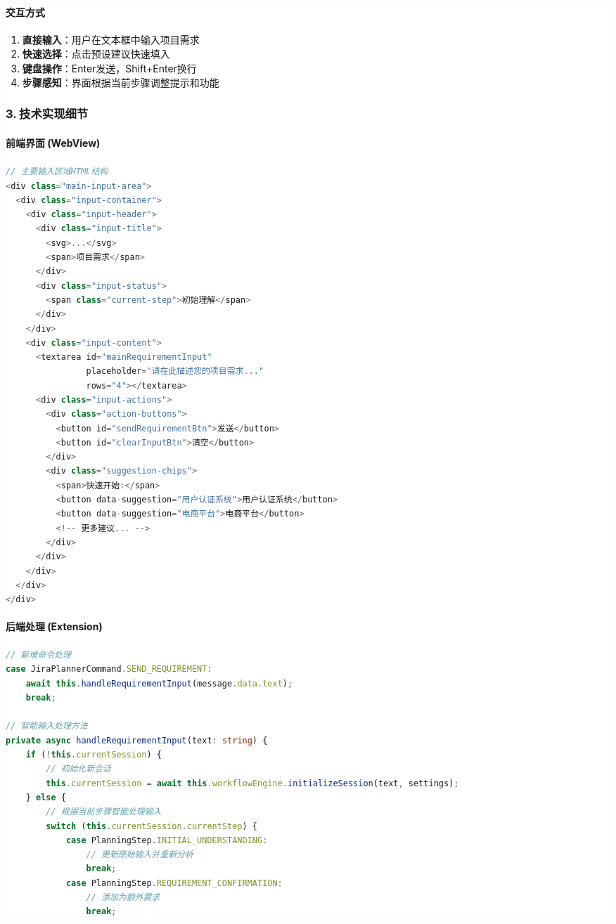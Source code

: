 #### 交互方式
1. **直接输入**：用户在文本框中输入项目需求
2. **快速选择**：点击预设建议快速填入
3. **键盘操作**：Enter发送，Shift+Enter换行
4. **步骤感知**：界面根据当前步骤调整提示和功能

### 3. 技术实现细节

#### 前端界面 (WebView)
```typescript
// 主要输入区域HTML结构
<div class="main-input-area">
  <div class="input-container">
    <div class="input-header">
      <div class="input-title">
        <svg>...</svg>
        <span>项目需求</span>
      </div>
      <div class="input-status">
        <span class="current-step">初始理解</span>
      </div>
    </div>
    <div class="input-content">
      <textarea id="mainRequirementInput" 
                placeholder="请在此描述您的项目需求..."
                rows="4"></textarea>
      <div class="input-actions">
        <div class="action-buttons">
          <button id="sendRequirementBtn">发送</button>
          <button id="clearInputBtn">清空</button>
        </div>
        <div class="suggestion-chips">
          <span>快速开始:</span>
          <button data-suggestion="用户认证系统">用户认证系统</button>
          <button data-suggestion="电商平台">电商平台</button>
          <!-- 更多建议... -->
        </div>
      </div>
    </div>
  </div>
</div>
```

#### 后端处理 (Extension)
```typescript
// 新增命令处理
case JiraPlannerCommand.SEND_REQUIREMENT:
    await this.handleRequirementInput(message.data.text);
    break;

// 智能输入处理方法
private async handleRequirementInput(text: string) {
    if (!this.currentSession) {
        // 初始化新会话
        this.currentSession = await this.workflowEngine.initializeSession(text, settings);
    } else {
        // 根据当前步骤智能处理输入
        switch (this.currentSession.currentStep) {
            case PlanningStep.INITIAL_UNDERSTANDING:
                // 更新原始输入并重新分析
                break;
            case PlanningStep.REQUIREMENT_CONFIRMATION:
                // 添加为额外需求
                break;
```